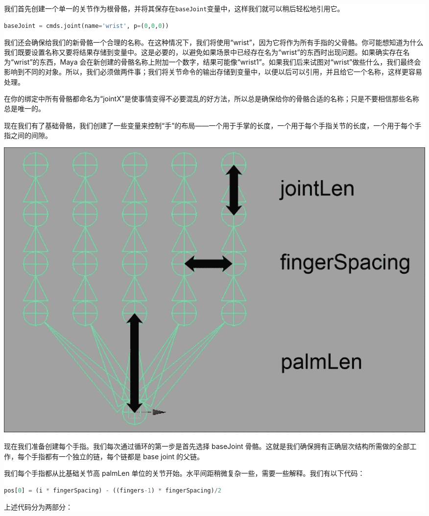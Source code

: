 我们首先创建一个单一的关节作为根骨骼，并将其保存在`baseJoint`变量中，这样我们就可以稍后轻松地引用它。

```py
baseJoint = cmds.joint(name='wrist', p=(0,0,0))
```

我们还会确保给我们的新骨骼一个合理的名称。在这种情况下，我们将使用“wrist”，因为它将作为所有手指的父骨骼。你可能想知道为什么我们既要设置名称又要将结果存储到变量中。这是必要的，以避免如果场景中已经存在名为“wrist”的东西时出现问题。如果确实存在名为“wrist”的东西，Maya 会在新创建的骨骼名称上附加一个数字，结果可能像“wrist1”。如果我们后来试图对“wrist”做些什么，我们最终会影响到不同的对象。所以，我们必须做两件事；我们将关节命令的输出存储到变量中，以便以后可以引用，并且给它一个名称，这样更容易处理。

在你的绑定中所有骨骼都命名为“jointX”是使事情变得不必要混乱的好方法，所以总是确保给你的骨骼合适的名称；只是不要相信那些名称总是唯一的。

现在我们有了基础骨骼，我们创建了一些变量来控制“手”的布局——一个用于手掌的长度，一个用于每个手指关节的长度，一个用于每个手指之间的间隙。

![工作原理...](img/4657_05_02.jpg)

现在我们准备创建每个手指。我们每次通过循环的第一步是首先选择 baseJoint 骨骼。这就是我们确保拥有正确层次结构所需做的全部工作，每个手指都有一个独立的链，每个链都是 base joint 的父链。

我们每个手指都从比基础关节高 palmLen 单位的关节开始。水平间距稍微复杂一些，需要一些解释。我们有以下代码：

```py
pos[0] = (i * fingerSpacing) - ((fingers-1) * fingerSpacing)/2
```

上述代码分为两部分：
